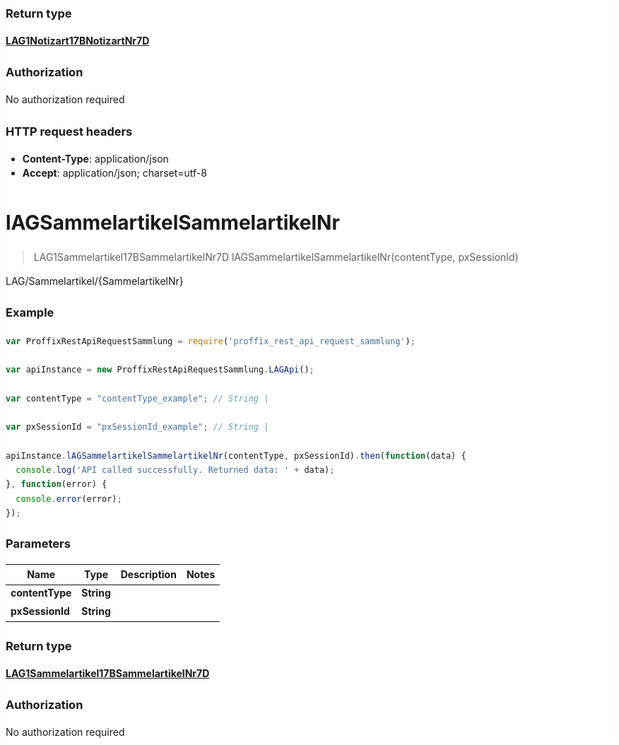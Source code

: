 ### Return type

[**LAG1Notizart17BNotizartNr7D**](LAG1Notizart17BNotizartNr7D.md)

### Authorization

No authorization required

### HTTP request headers

 - **Content-Type**: application/json
 - **Accept**: application/json; charset=utf-8

<a name="lAGSammelartikelSammelartikelNr"></a>
# **lAGSammelartikelSammelartikelNr**
> LAG1Sammelartikel17BSammelartikelNr7D lAGSammelartikelSammelartikelNr(contentType, pxSessionId)

LAG/Sammelartikel/{SammelartikelNr}

### Example
```javascript
var ProffixRestApiRequestSammlung = require('proffix_rest_api_request_sammlung');

var apiInstance = new ProffixRestApiRequestSammlung.LAGApi();

var contentType = "contentType_example"; // String | 

var pxSessionId = "pxSessionId_example"; // String | 

apiInstance.lAGSammelartikelSammelartikelNr(contentType, pxSessionId).then(function(data) {
  console.log('API called successfully. Returned data: ' + data);
}, function(error) {
  console.error(error);
});

```

### Parameters

Name | Type | Description  | Notes
------------- | ------------- | ------------- | -------------
 **contentType** | **String**|  | 
 **pxSessionId** | **String**|  | 

### Return type

[**LAG1Sammelartikel17BSammelartikelNr7D**](LAG1Sammelartikel17BSammelartikelNr7D.md)

### Authorization

No authorization required

